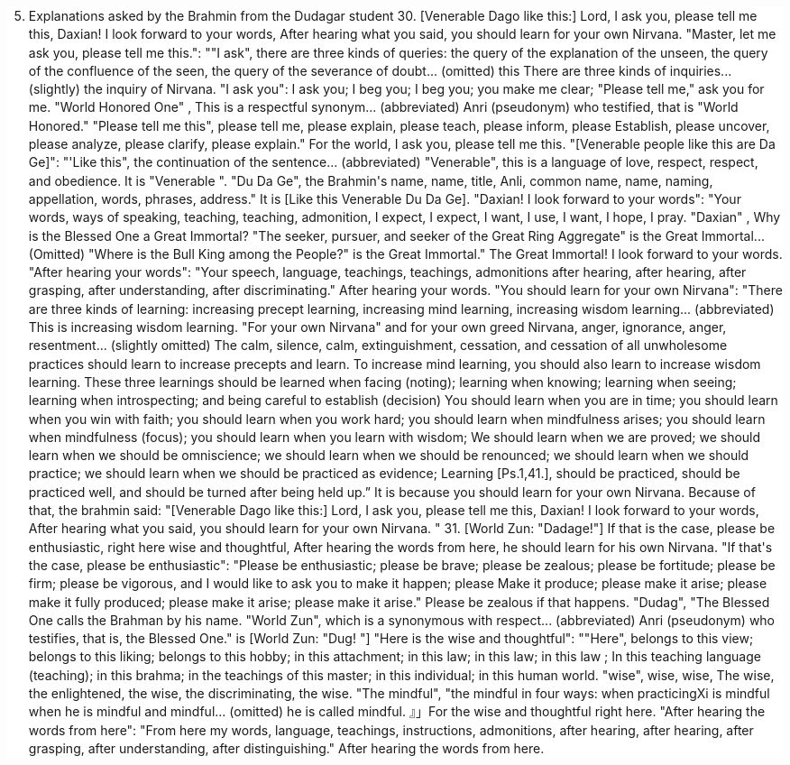 5. Explanations asked by the Brahmin from the Dudagar student
    30. [Venerable Dago like this:] Lord, I ask you, please tell me this, Daxian! I look forward to your words,
       After hearing what you said, you should learn for your own Nirvana.
"Master, let me ask you, please tell me this.": ""I ask", there are three kinds of queries: the query of the explanation of the unseen, the query of the confluence of the seen, the query of the severance of doubt... (omitted) this There are three kinds of inquiries... (slightly) the inquiry of Nirvana. "I ask you": I ask you; I beg you; I beg you; you make me clear; "Please tell me," ask you for me. "World Honored One" , This is a respectful synonym... (abbreviated) Anri (pseudonym) who testified, that is "World Honored." "Please tell me this", please tell me, please explain, please teach, please inform, please Establish, please uncover, please analyze, please clarify, please explain." For the world, I ask you, please tell me this.
"[Venerable people like this are Da Ge]": "'Like this", the continuation of the sentence... (abbreviated) "Venerable", this is a language of love, respect, respect, and obedience. It is "Venerable ". "Du Da Ge", the Brahmin's name, name, title, Anli, common name, name, naming, appellation, words, phrases, address." It is [Like this Venerable Du Da Ge].
"Daxian! I look forward to your words": "Your words, ways of speaking, teaching, teaching, admonition, I expect, I expect, I want, I use, I want, I hope, I pray. "Daxian" , Why is the Blessed One a Great Immortal? "The seeker, pursuer, and seeker of the Great Ring Aggregate" is the Great Immortal... (Omitted) "Where is the Bull King among the People?" is the Great Immortal." The Great Immortal! I look forward to your words.
     "After hearing your words": "Your speech, language, teachings, teachings, admonitions after hearing, after hearing, after grasping, after understanding, after discriminating." After hearing your words.
"You should learn for your own Nirvana": "There are three kinds of learning: increasing precept learning, increasing mind learning, increasing wisdom learning... (abbreviated) This is increasing wisdom learning. "For your own Nirvana" and for your own greed Nirvana, anger, ignorance, anger, resentment... (slightly omitted) The calm, silence, calm, extinguishment, cessation, and cessation of all unwholesome practices should learn to increase precepts and learn. To increase mind learning, you should also learn to increase wisdom learning. These three learnings should be learned when facing (noting); learning when knowing; learning when seeing; learning when introspecting; and being careful to establish (decision) You should learn when you are in time; you should learn when you win with faith; you should learn when you work hard; you should learn when mindfulness arises; you should learn when mindfulness (focus); you should learn when you learn with wisdom; We should learn when we are proved; we should learn when we should be omniscience; we should learn when we should be renounced; we should learn when we should practice; we should learn when we should be practiced as evidence; Learning [Ps.1,41.], should be practiced, should be practiced well, and should be turned after being held up.” It is because you should learn for your own Nirvana.
     Because of that, the brahmin said:
     "[Venerable Dago like this:] Lord, I ask you, please tell me this, Daxian! I look forward to your words,
       After hearing what you said, you should learn for your own Nirvana. "
    31. [World Zun: "Dadage!"] If that is the case, please be enthusiastic, right here wise and thoughtful,
       After hearing the words from here, he should learn for his own Nirvana.
"If that's the case, please be enthusiastic": "Please be enthusiastic; please be brave; please be zealous; please be fortitude; please be firm; please be vigorous, and I would like to ask you to make it happen; please Make it produce; please make it arise; please make it fully produced; please make it arise; please make it arise." Please be zealous if that happens.
"Dudag", "The Blessed One calls the Brahman by his name. "World Zun", which is a synonymous with respect... (abbreviated) Anri (pseudonym) who testifies, that is, the Blessed One." is [World Zun: "Dug! "]
"Here is the wise and thoughtful": ""Here", belongs to this view; belongs to this liking; belongs to this hobby; in this attachment; in this law; in this law; in this law ; In this teaching language (teaching); in this brahma; in the teachings of this master; in this individual; in this human world. "wise", wise, wise, The wise, the enlightened, the wise, the discriminating, the wise. "The mindful", "the mindful in four ways: when practicingXi is mindful when he is mindful and mindful... (omitted) he is called mindful. 』」For the wise and thoughtful right here.
     "After hearing the words from here": "From here my words, language, teachings, instructions, admonitions, after hearing, after hearing, after grasping, after understanding, after distinguishing." After hearing the words from here.